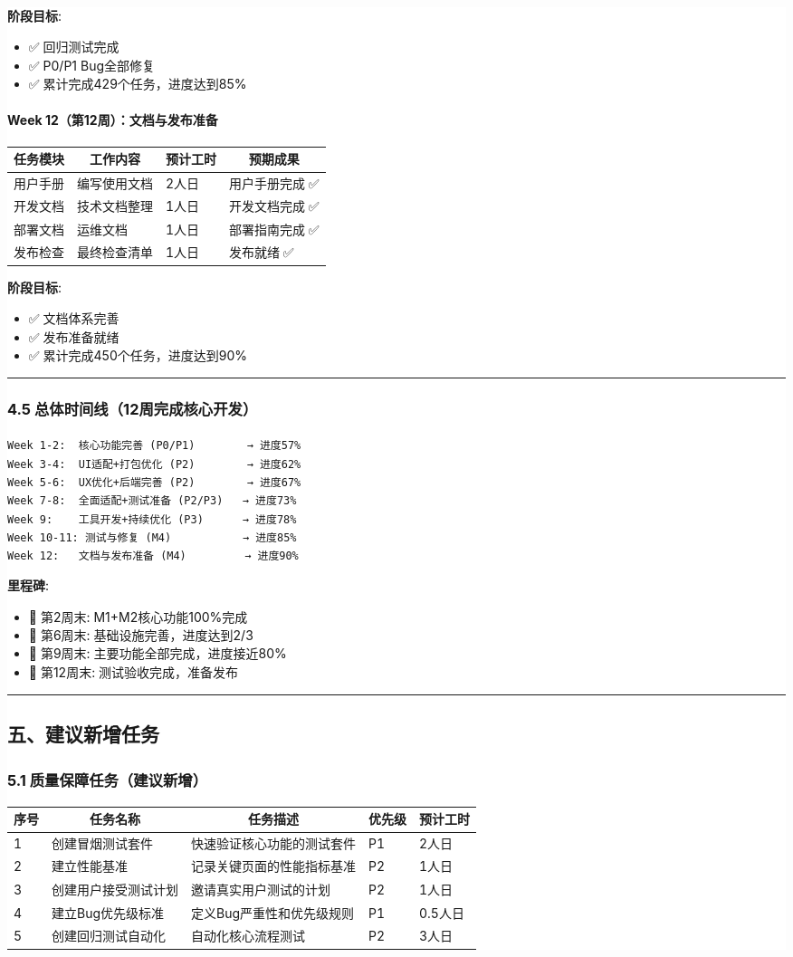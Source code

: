 **阶段目标**:
- ✅ 回归测试完成
- ✅ P0/P1 Bug全部修复
- ✅ 累计完成429个任务，进度达到85%

#### Week 12（第12周）：文档与发布准备

| 任务模块 | 工作内容 | 预计工时 | 预期成果 |
|---------|---------|---------|---------|
| 用户手册 | 编写使用文档 | 2人日 | 用户手册完成 ✅ |
| 开发文档 | 技术文档整理 | 1人日 | 开发文档完成 ✅ |
| 部署文档 | 运维文档 | 1人日 | 部署指南完成 ✅ |
| 发布检查 | 最终检查清单 | 1人日 | 发布就绪 ✅ |

**阶段目标**:
- ✅ 文档体系完善
- ✅ 发布准备就绪
- ✅ 累计完成450个任务，进度达到90%

---

### 4.5 总体时间线（12周完成核心开发）

```
Week 1-2:  核心功能完善 (P0/P1)        → 进度57%
Week 3-4:  UI适配+打包优化 (P2)        → 进度62%
Week 5-6:  UX优化+后端完善 (P2)        → 进度67%
Week 7-8:  全面适配+测试准备 (P2/P3)   → 进度73%
Week 9:    工具开发+持续优化 (P3)      → 进度78%
Week 10-11: 测试与修复 (M4)           → 进度85%
Week 12:   文档与发布准备 (M4)         → 进度90%
```

**里程碑**:
- 🎯 第2周末: M1+M2核心功能100%完成
- 🎯 第6周末: 基础设施完善，进度达到2/3
- 🎯 第9周末: 主要功能全部完成，进度接近80%
- 🎯 第12周末: 测试验收完成，准备发布

---

## 五、建议新增任务

### 5.1 质量保障任务（建议新增）

| 序号 | 任务名称 | 任务描述 | 优先级 | 预计工时 |
|------|---------|---------|--------|---------|
| 1 | 创建冒烟测试套件 | 快速验证核心功能的测试套件 | P1 | 2人日 |
| 2 | 建立性能基准 | 记录关键页面的性能指标基准 | P2 | 1人日 |
| 3 | 创建用户接受测试计划 | 邀请真实用户测试的计划 | P2 | 1人日 |
| 4 | 建立Bug优先级标准 | 定义Bug严重性和优先级规则 | P1 | 0.5人日 |
| 5 | 创建回归测试自动化 | 自动化核心流程测试 | P2 | 3人日 |

